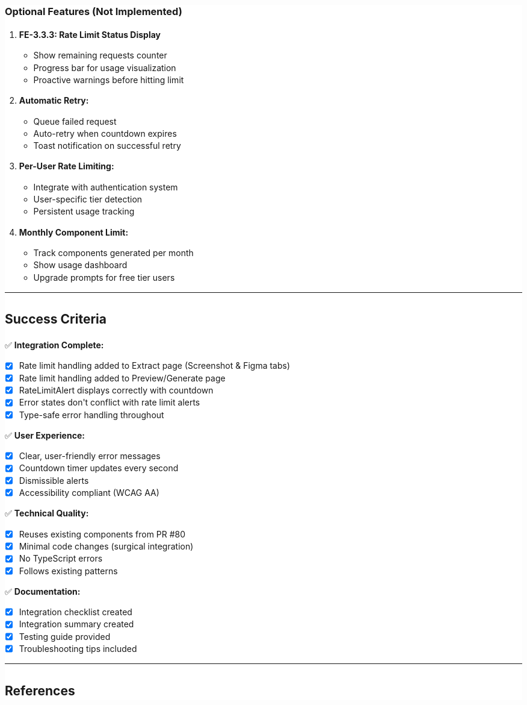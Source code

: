 ### Optional Features (Not Implemented)

1. **FE-3.3.3: Rate Limit Status Display**
   - Show remaining requests counter
   - Progress bar for usage visualization
   - Proactive warnings before hitting limit

2. **Automatic Retry:**
   - Queue failed request
   - Auto-retry when countdown expires
   - Toast notification on successful retry

3. **Per-User Rate Limiting:**
   - Integrate with authentication system
   - User-specific tier detection
   - Persistent usage tracking

4. **Monthly Component Limit:**
   - Track components generated per month
   - Show usage dashboard
   - Upgrade prompts for free tier users

---

## Success Criteria

✅ **Integration Complete:**
- [x] Rate limit handling added to Extract page (Screenshot & Figma tabs)
- [x] Rate limit handling added to Preview/Generate page
- [x] RateLimitAlert displays correctly with countdown
- [x] Error states don't conflict with rate limit alerts
- [x] Type-safe error handling throughout

✅ **User Experience:**
- [x] Clear, user-friendly error messages
- [x] Countdown timer updates every second
- [x] Dismissible alerts
- [x] Accessibility compliant (WCAG AA)

✅ **Technical Quality:**
- [x] Reuses existing components from PR #80
- [x] Minimal code changes (surgical integration)
- [x] No TypeScript errors
- [x] Follows existing patterns

✅ **Documentation:**
- [x] Integration checklist created
- [x] Integration summary created
- [x] Testing guide provided
- [x] Troubleshooting tips included

---

## References
